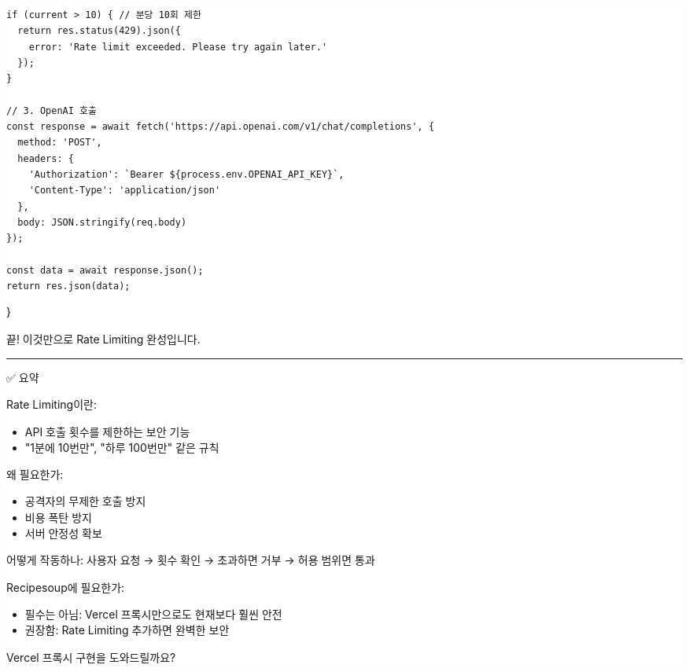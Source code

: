     if (current > 10) { // 분당 10회 제한
      return res.status(429).json({
        error: 'Rate limit exceeded. Please try again later.'
      });
    }

    // 3. OpenAI 호출
    const response = await fetch('https://api.openai.com/v1/chat/completions', {
      method: 'POST',
      headers: {
        'Authorization': `Bearer ${process.env.OPENAI_API_KEY}`,
        'Content-Type': 'application/json'
      },
      body: JSON.stringify(req.body)
    });

    const data = await response.json();
    return res.json(data);
  }

  끝! 이것만으로 Rate Limiting 완성입니다.

  ---
  ✅ 요약

  Rate Limiting이란:
  - API 호출 횟수를 제한하는 보안 기능
  - "1분에 10번만", "하루 100번만" 같은 규칙

  왜 필요한가:
  - 공격자의 무제한 호출 방지
  - 비용 폭탄 방지
  - 서버 안정성 확보

  어떻게 작동하나:
  사용자 요청 → 횟수 확인 → 초과하면 거부 → 허용 범위면 통과

  Recipesoup에 필요한가:
  - 필수는 아님: Vercel 프록시만으로도 현재보다 훨씬 안전
  - 권장함: Rate Limiting 추가하면 완벽한 보안

  Vercel 프록시 구현을 도와드릴까요?